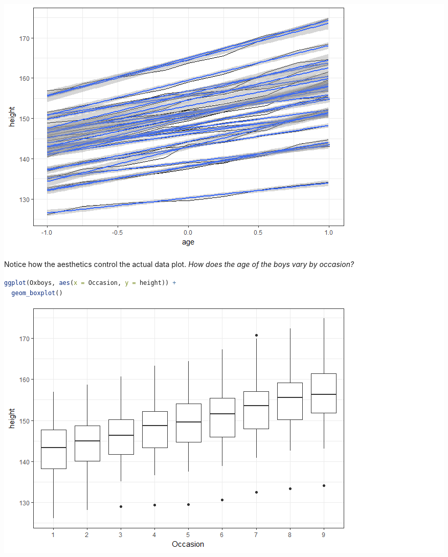 ![](PeelTheOnion_files/figure-markdown_github/unnamed-chunk-11-1.png)

Notice how the aesthetics control the actual data plot. *How does the age of the boys vary by occasion?*

``` r
ggplot(Oxboys, aes(x = Occasion, y = height)) +
  geom_boxplot()
```

![](PeelTheOnion_files/figure-markdown_github/unnamed-chunk-12-1.png)
